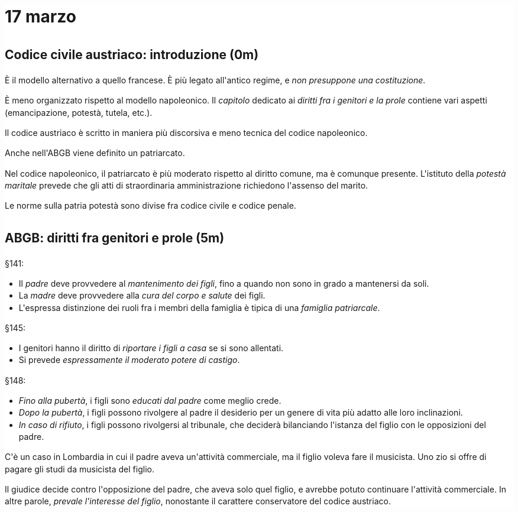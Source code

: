 # 17 marzo



## Codice civile austriaco: introduzione (0m)

È il modello alternativo a quello francese.
È più legato all'antico regime, e *non presuppone una costituzione*.

È meno organizzato rispetto al modello napoleonico.
Il *capitolo* dedicato ai *diritti fra i genitori e la prole* contiene vari aspetti (emancipazione, potestà, tutela, etc.).

Il codice austriaco è scritto in maniera più discorsiva e meno tecnica del codice napoleonico.

Anche nell'ABGB viene definito un patriarcato.

Nel codice napoleonico, il patriarcato è più moderato rispetto al diritto comune, ma è comunque presente.
L'istituto della *potestà maritale* prevede che gli atti di straordinaria amministrazione richiedono l'assenso del marito.

Le norme sulla patria potestà sono divise fra codice civile e codice penale.

## ABGB: diritti fra genitori e prole (5m)

§141:

* Il *padre* deve provvedere al *mantenimento dei figli*, fino a quando non sono in grado a mantenersi da soli.
* La *madre* deve provvedere alla *cura del corpo e salute* dei figli.
* L'espressa distinzione dei ruoli fra i membri della famiglia è tipica di una *famiglia patriarcale*.

§145:

* I genitori hanno il diritto di *riportare i figli a casa* se si sono allentati.
* Si prevede *espressamente il moderato potere di castigo*.

§148:

* *Fino alla pubertà*, i figli sono *educati dal padre* come meglio crede.
* *Dopo la pubertà*, i figli possono rivolgere al padre il desiderio per un genere di vita più adatto alle loro inclinazioni.
* *In caso di rifiuto*, i figli possono rivolgersi al tribunale, che deciderà bilanciando l'istanza del figlio con le opposizioni del padre.

C'è un caso in Lombardia in cui il padre aveva un'attività commerciale, ma il figlio voleva fare il musicista.
Uno zio si offre di pagare gli studi da musicista del figlio.

Il giudice decide contro l'opposizione del padre, che aveva solo quel figlio, e avrebbe potuto continuare l'attività commerciale.
In altre parole, *prevale l'interesse del figlio*, nonostante il carattere conservatore del codice austriaco.
